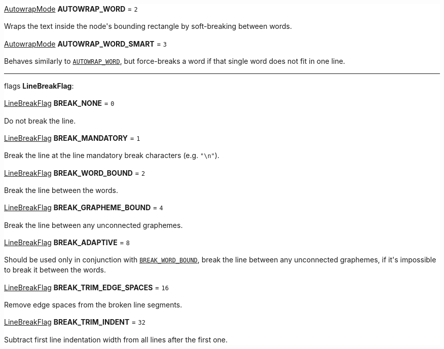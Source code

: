 <div id="_class_textserver_constant_autowrap_word"></div>

[AutowrapMode](#enum_textserver_autowrapmode) **AUTOWRAP_WORD** = ``2``

Wraps the text inside the node's bounding rectangle by soft-breaking between words.

<div id="_class_textserver_constant_autowrap_word_smart"></div>

[AutowrapMode](#enum_textserver_autowrapmode) **AUTOWRAP_WORD_SMART** = ``3``

Behaves similarly to [`AUTOWRAP_WORD`](class_textserver.md#class_textserver_constant_autowrap_word), but force-breaks a word if that single word does not fit in one line.



---

<div id="_class_enum_textserver_linebreakflag"></div>

flags **LineBreakFlag**: <div id="enum_textserver_linebreakflag"></div>

<div id="_class_textserver_constant_break_none"></div>

[LineBreakFlag](#enum_textserver_linebreakflag) **BREAK_NONE** = ``0``

Do not break the line.

<div id="_class_textserver_constant_break_mandatory"></div>

[LineBreakFlag](#enum_textserver_linebreakflag) **BREAK_MANDATORY** = ``1``

Break the line at the line mandatory break characters (e.g. `"\n"`).

<div id="_class_textserver_constant_break_word_bound"></div>

[LineBreakFlag](#enum_textserver_linebreakflag) **BREAK_WORD_BOUND** = ``2``

Break the line between the words.

<div id="_class_textserver_constant_break_grapheme_bound"></div>

[LineBreakFlag](#enum_textserver_linebreakflag) **BREAK_GRAPHEME_BOUND** = ``4``

Break the line between any unconnected graphemes.

<div id="_class_textserver_constant_break_adaptive"></div>

[LineBreakFlag](#enum_textserver_linebreakflag) **BREAK_ADAPTIVE** = ``8``

Should be used only in conjunction with [`BREAK_WORD_BOUND`](class_textserver.md#class_textserver_constant_break_word_bound), break the line between any unconnected graphemes, if it's impossible to break it between the words.

<div id="_class_textserver_constant_break_trim_edge_spaces"></div>

[LineBreakFlag](#enum_textserver_linebreakflag) **BREAK_TRIM_EDGE_SPACES** = ``16``

Remove edge spaces from the broken line segments.

<div id="_class_textserver_constant_break_trim_indent"></div>

[LineBreakFlag](#enum_textserver_linebreakflag) **BREAK_TRIM_INDENT** = ``32``

Subtract first line indentation width from all lines after the first one.
